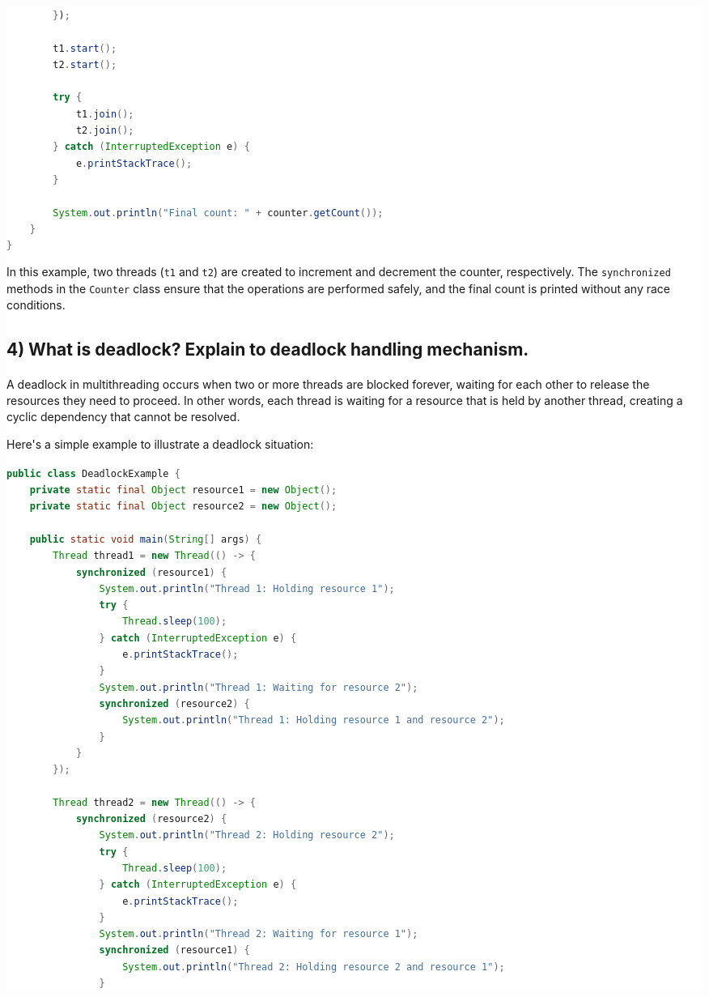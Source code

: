 ```java
        });

        t1.start();
        t2.start();

        try {
            t1.join();
            t2.join();
        } catch (InterruptedException e) {
            e.printStackTrace();
        }

        System.out.println("Final count: " + counter.getCount());
    }
}

```

In this example, two threads (`t1` and `t2`) are created to increment and decrement the counter, respectively. The `synchronized` methods in the `Counter` class ensure that the operations are performed safely, and the final count is printed without any race conditions.

## 4) What is deadlock? Explain to deadlock handling mechanism.

A deadlock in multithreading occurs when two or more threads are blocked forever, waiting for each other to release the resources they need to proceed. In other words, each thread is waiting for a resource that is held by another thread, creating a cyclic dependency that cannot be resolved.

Here's a simple example to illustrate a deadlock situation:

```java
public class DeadlockExample {
    private static final Object resource1 = new Object();
    private static final Object resource2 = new Object();

    public static void main(String[] args) {
        Thread thread1 = new Thread(() -> {
            synchronized (resource1) {
                System.out.println("Thread 1: Holding resource 1");
                try {
                    Thread.sleep(100);
                } catch (InterruptedException e) {
                    e.printStackTrace();
                }
                System.out.println("Thread 1: Waiting for resource 2");
                synchronized (resource2) {
                    System.out.println("Thread 1: Holding resource 1 and resource 2");
                }
            }
        });

        Thread thread2 = new Thread(() -> {
            synchronized (resource2) {
                System.out.println("Thread 2: Holding resource 2");
                try {
                    Thread.sleep(100);
                } catch (InterruptedException e) {
                    e.printStackTrace();
                }
                System.out.println("Thread 2: Waiting for resource 1");
                synchronized (resource1) {
                    System.out.println("Thread 2: Holding resource 2 and resource 1");
                }
```